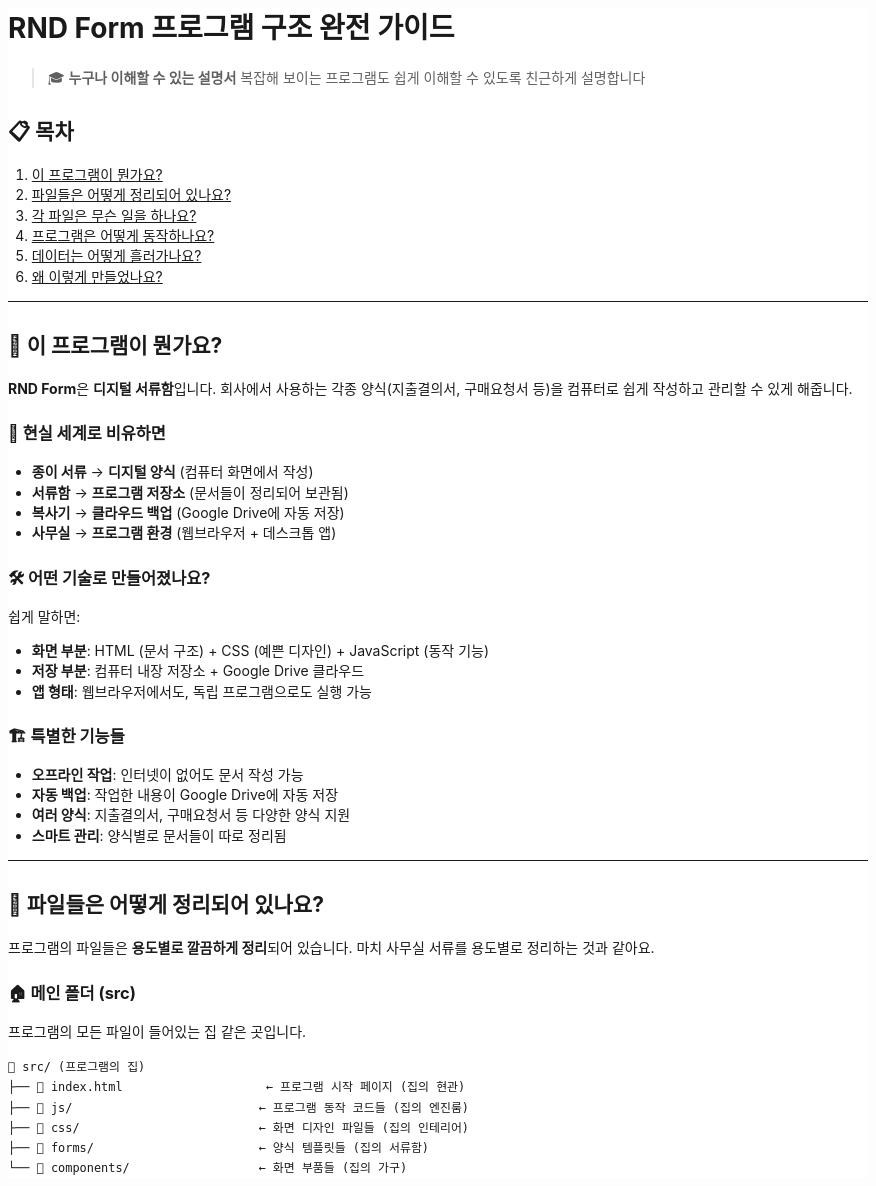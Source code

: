 # RND Form 프로그램 구조 완전 가이드

> 🎓 **누구나 이해할 수 있는 설명서**
> 복잡해 보이는 프로그램도 쉽게 이해할 수 있도록 친근하게 설명합니다

## 📋 목차
1. [이 프로그램이 뭔가요?](#이-프로그램이-뭔가요)
2. [파일들은 어떻게 정리되어 있나요?](#파일들은-어떻게-정리되어-있나요)
3. [각 파일은 무슨 일을 하나요?](#각-파일은-무슨-일을-하나요)
4. [프로그램은 어떻게 동작하나요?](#프로그램은-어떻게-동작하나요)
5. [데이터는 어떻게 흘러가나요?](#데이터는-어떻게-흘러가나요)
6. [왜 이렇게 만들었나요?](#왜-이렇게-만들었나요)

---

## 🎯 이 프로그램이 뭔가요?

**RND Form**은 **디지털 서류함**입니다. 회사에서 사용하는 각종 양식(지출결의서, 구매요청서 등)을 컴퓨터로 쉽게 작성하고 관리할 수 있게 해줍니다.

### 🏢 **현실 세계로 비유하면**
- **종이 서류** → **디지털 양식** (컴퓨터 화면에서 작성)
- **서류함** → **프로그램 저장소** (문서들이 정리되어 보관됨)
- **복사기** → **클라우드 백업** (Google Drive에 자동 저장)
- **사무실** → **프로그램 환경** (웹브라우저 + 데스크톱 앱)

### 🛠️ **어떤 기술로 만들어졌나요?**
쉽게 말하면:
- **화면 부분**: HTML (문서 구조) + CSS (예쁜 디자인) + JavaScript (동작 기능)
- **저장 부분**: 컴퓨터 내장 저장소 + Google Drive 클라우드
- **앱 형태**: 웹브라우저에서도, 독립 프로그램으로도 실행 가능

### 🏗️ **특별한 기능들**
- **오프라인 작업**: 인터넷이 없어도 문서 작성 가능
- **자동 백업**: 작업한 내용이 Google Drive에 자동 저장
- **여러 양식**: 지출결의서, 구매요청서 등 다양한 양식 지원
- **스마트 관리**: 양식별로 문서들이 따로 정리됨

---

## 📁 파일들은 어떻게 정리되어 있나요?

프로그램의 파일들은 **용도별로 깔끔하게 정리**되어 있습니다. 마치 사무실 서류를 용도별로 정리하는 것과 같아요.

### 🏠 **메인 폴더 (src)**
프로그램의 모든 파일이 들어있는 집 같은 곳입니다.

```
📁 src/ (프로그램의 집)
├── 📄 index.html                    ← 프로그램 시작 페이지 (집의 현관)
├── 📁 js/                          ← 프로그램 동작 코드들 (집의 엔진룸)
├── 📁 css/                         ← 화면 디자인 파일들 (집의 인테리어)
├── 📁 forms/                       ← 양식 템플릿들 (집의 서류함)
└── 📁 components/                  ← 화면 부품들 (집의 가구)
```
